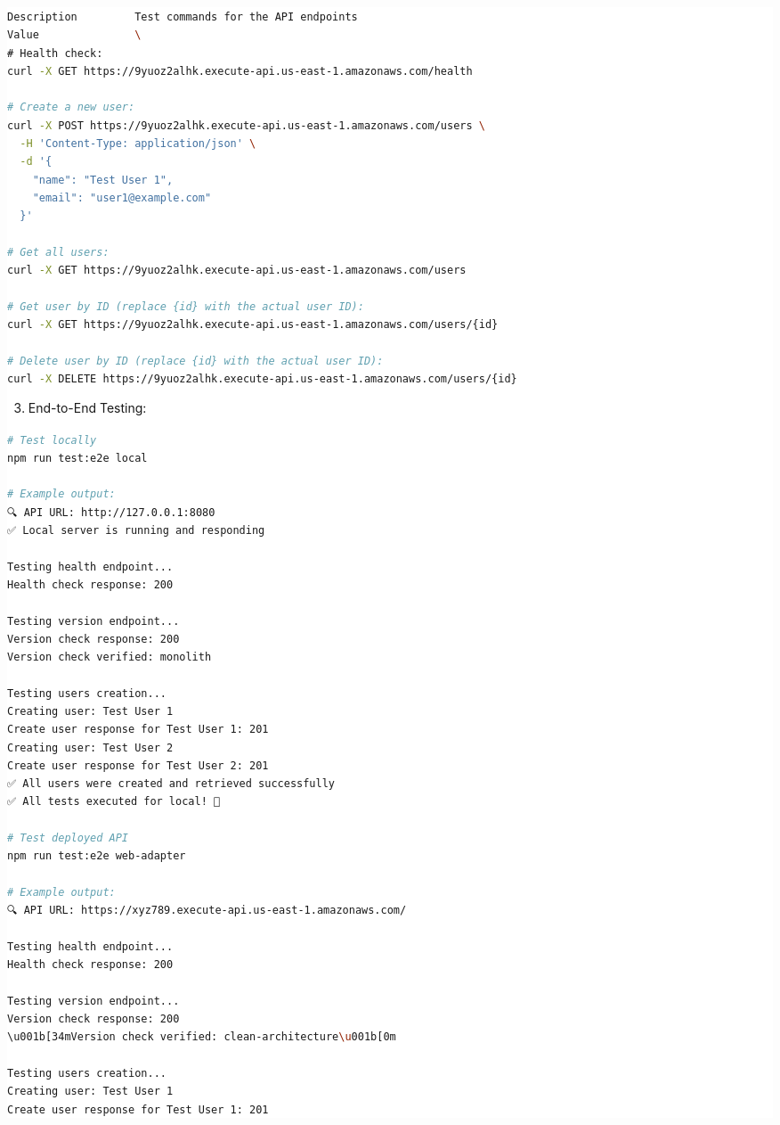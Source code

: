 ```bash
Description         Test commands for the API endpoints                                                                                    
Value               \
# Health check:
curl -X GET https://9yuoz2alhk.execute-api.us-east-1.amazonaws.com/health

# Create a new user:
curl -X POST https://9yuoz2alhk.execute-api.us-east-1.amazonaws.com/users \
  -H 'Content-Type: application/json' \
  -d '{
    "name": "Test User 1",
    "email": "user1@example.com"
  }'

# Get all users:
curl -X GET https://9yuoz2alhk.execute-api.us-east-1.amazonaws.com/users

# Get user by ID (replace {id} with the actual user ID):
curl -X GET https://9yuoz2alhk.execute-api.us-east-1.amazonaws.com/users/{id}

# Delete user by ID (replace {id} with the actual user ID):
curl -X DELETE https://9yuoz2alhk.execute-api.us-east-1.amazonaws.com/users/{id}
```

3. End-to-End Testing:
```bash
# Test locally
npm run test:e2e local

# Example output:
🔍 API URL: http://127.0.0.1:8080
✅ Local server is running and responding

Testing health endpoint...
Health check response: 200

Testing version endpoint...
Version check response: 200
Version check verified: monolith

Testing users creation...
Creating user: Test User 1
Create user response for Test User 1: 201
Creating user: Test User 2
Create user response for Test User 2: 201
✅ All users were created and retrieved successfully
✅ All tests executed for local! 🎉

# Test deployed API
npm run test:e2e web-adapter

# Example output:
🔍 API URL: https://xyz789.execute-api.us-east-1.amazonaws.com/

Testing health endpoint...
Health check response: 200

Testing version endpoint...
Version check response: 200
\u001b[34mVersion check verified: clean-architecture\u001b[0m

Testing users creation...
Creating user: Test User 1
Create user response for Test User 1: 201
```